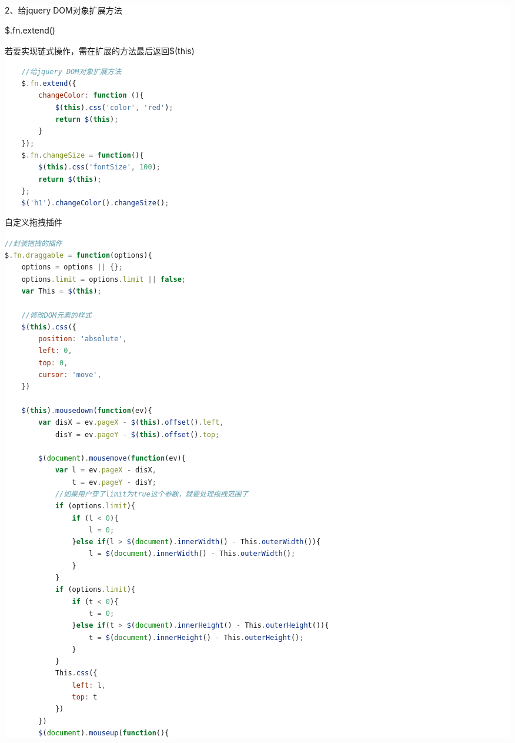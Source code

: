 2、给jquery DOM对象扩展方法

$.fn.extend()

若要实现链式操作，需在扩展的方法最后返回$(this)

```javascript
    //给jquery DOM对象扩展方法
    $.fn.extend({
        changeColor: function (){
            $(this).css('color', 'red');
            return $(this);
        }
    });
    $.fn.changeSize = function(){
        $(this).css('fontSize', 100);
        return $(this);
    };
    $('h1').changeColor().changeSize();
```

自定义拖拽插件

```javascript
//封装拖拽的插件
$.fn.draggable = function(options){
    options = options || {};
    options.limit = options.limit || false;
    var This = $(this);

    //修改DOM元素的样式
    $(this).css({
        position: 'absolute',
        left: 0,
        top: 0,
        cursor: 'move',
    })

    $(this).mousedown(function(ev){
        var disX = ev.pageX - $(this).offset().left,
            disY = ev.pageY - $(this).offset().top;

        $(document).mousemove(function(ev){
            var l = ev.pageX - disX,
                t = ev.pageY - disY;
            //如果用户穿了limit为true这个参数，就要处理拖拽范围了
            if (options.limit){
                if (l < 0){
                    l = 0;
                }else if(l > $(document).innerWidth() - This.outerWidth()){
                    l = $(document).innerWidth() - This.outerWidth();
                }
            }
            if (options.limit){
                if (t < 0){
                    t = 0;
                }else if(t > $(document).innerHeight() - This.outerHeight()){
                    t = $(document).innerHeight() - This.outerHeight();
                }
            }
            This.css({
                left: l,
                top: t
            })
        })
        $(document).mouseup(function(){
```